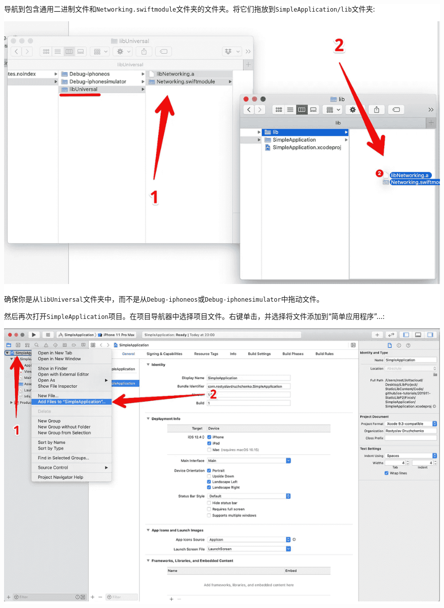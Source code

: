 导航到包含通用二进制文件和`Networking.swiftmodule`文件夹的文件夹。将它们拖放到`SimpleApplication/lib`文件夹:

![](img/f7e367788e02694b7e34e208b5b75256.png)

确保你是从`libUniversal`文件夹中，而不是从`Debug-iphoneos`或`Debug-iphonesimulator`中拖动文件。

然后再次打开`SimpleApplication`项目。在项目导航器中选择项目文件。右键单击，并选择将文件添加到“简单应用程序”…:

![](img/a9bd9707eaac5c154c744876f66f2687.png)
